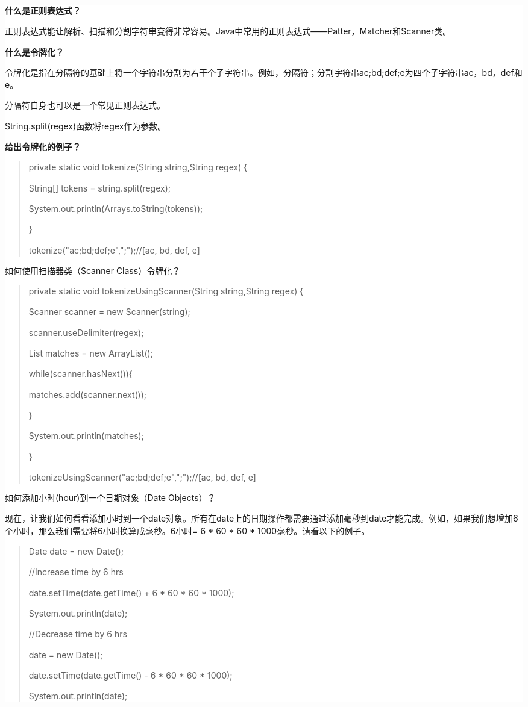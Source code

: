 **什么是正则表达式？**

正则表达式能让解析、扫描和分割字符串变得非常容易。Java中常用的正则表达式——Patter，Matcher和Scanner类。

**什么是令牌化？**

令牌化是指在分隔符的基础上将一个字符串分割为若干个子字符串。例如，分隔符；分割字符串ac;bd;def;e为四个子字符串ac，bd，def和e。

分隔符自身也可以是一个常见正则表达式。

String.split(regex)函数将regex作为参数。

**给出令牌化的例子？**

> private static void tokenize(String string,String regex) {
> 
> String[] tokens = string.split(regex);
> 
> System.out.println(Arrays.toString(tokens));
> 
> }
> 
> tokenize("ac;bd;def;e",";");//[ac, bd, def, e]

如何使用扫描器类（Scanner Class）令牌化？

> private static void tokenizeUsingScanner(String string,String regex) {
> 
> Scanner scanner = new Scanner(string);
> 
> scanner.useDelimiter(regex);
> 
> List<String> matches = new ArrayList<String>();
> 
> while(scanner.hasNext()){
> 
> matches.add(scanner.next());
> 
> }
> 
> System.out.println(matches);
> 
> }
> 
> tokenizeUsingScanner("ac;bd;def;e",";");//[ac, bd, def, e]

如何添加小时(hour)到一个日期对象（Date Objects）？

现在，让我们如何看看添加小时到一个date对象。所有在date上的日期操作都需要通过添加毫秒到date才能完成。例如，如果我们想增加6个小时，那么我们需要将6小时换算成毫秒。6小时= 6 * 60 * 60 * 1000毫秒。请看以下的例子。

> Date date = new Date();
> 
> //Increase time by 6 hrs
> 
> date.setTime(date.getTime() + 6 * 60 * 60 * 1000);
> 
> System.out.println(date);
> 
> //Decrease time by 6 hrs
> 
> date = new Date();
> 
> date.setTime(date.getTime() - 6 * 60 * 60 * 1000);
> 
> System.out.println(date);
